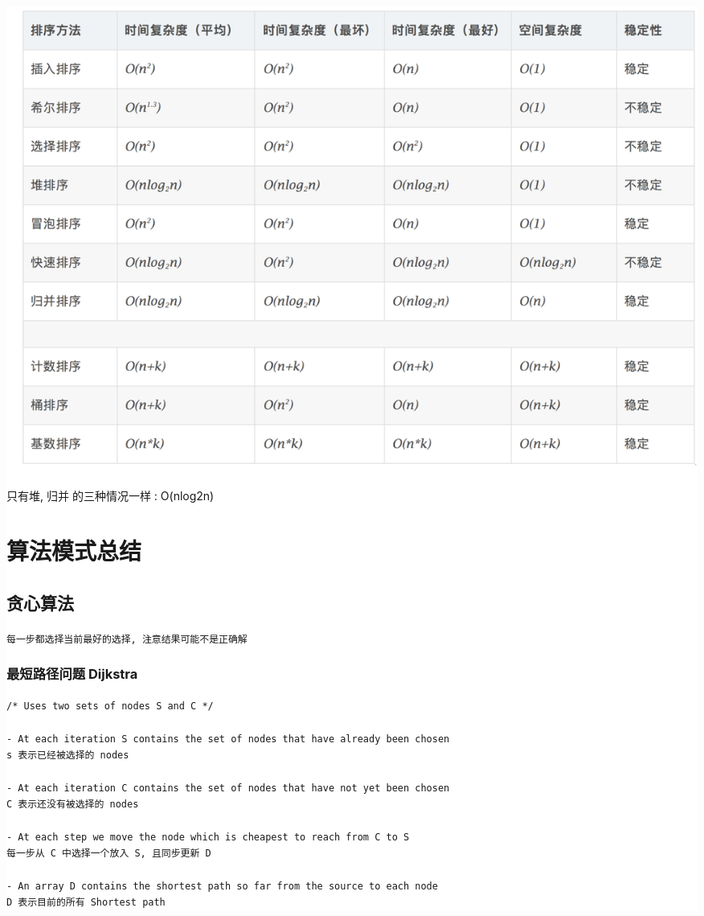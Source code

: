 <img src='sum-sort.png' />

只有堆, 归并 的三种情况一样 : O(nlog2n)











# 算法模式总结

## 贪心算法

~~~
每一步都选择当前最好的选择, 注意结果可能不是正确解
~~~

### 最短路径问题  Dijkstra

~~~
/* Uses two sets of nodes S and C */

- At each iteration S contains the set of nodes that have already been chosen
s 表示已经被选择的 nodes

- At each iteration C contains the set of nodes that have not yet been chosen
C 表示还没有被选择的 nodes

- At each step we move the node which is cheapest to reach from C to S
每一步从 C 中选择一个放入 S, 且同步更新 D

- An array D contains the shortest path so far from the source to each node
D 表示目前的所有 Shortest path
~~~